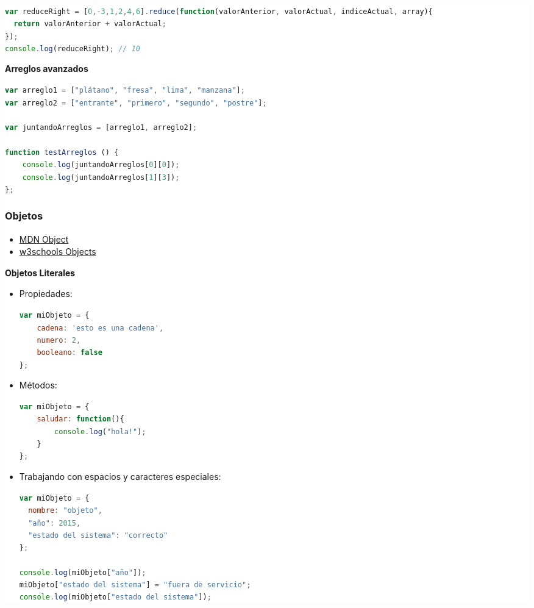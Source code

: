   ```javascript
  var reduceRight = [0,-3,1,2,4,6].reduce(function(valorAnterior, valorActual, indiceActual, array){
    return valorAnterior + valorActual;
  });
  console.log(reduceRight); // 10
  ```

**Arreglos avanzados**
```javascript
var arreglo1 = ["plátano", "fresa", "lima", "manzana"];
var arreglo2 = ["entrante", "primero", "segundo", "postre"];

var juntandoArreglos = [arreglo1, arreglo2];

function testArreglos () {
    console.log(juntandoArreglos[0][0]);
    console.log(juntandoArreglos[1][3]);
};
```

### Objetos

- [MDN Object](https://developer.mozilla.org/en-US/docs/Web/JavaScript/Reference/Global_Objects/Object)
- [w3schools Objects](http://www.w3schools.com/js/js_objects.asp)

**Objetos Literales**

- Propiedades:
    ```javascript
	var miObjeto = {
	    cadena: 'esto es una cadena',
	    numero: 2,
	    booleano: false
	};
	```


- Métodos:
    ```javascript
	var miObjeto = {
	    saludar: function(){
			console.log("hola!");
		}
	};
	```
	
- Trabajando con espacios y caracteres especiales:

  ```javascript
  var miObjeto = {
    nombre: "objeto",
    "año": 2015,
    "estado del sistema": "correcto"
  };
	
  console.log(miObjeto["año"]);
  miObjeto["estado del sistema"] = "fuera de servicio";
  console.log(miObjeto["estado del sistema"]);
  ```
